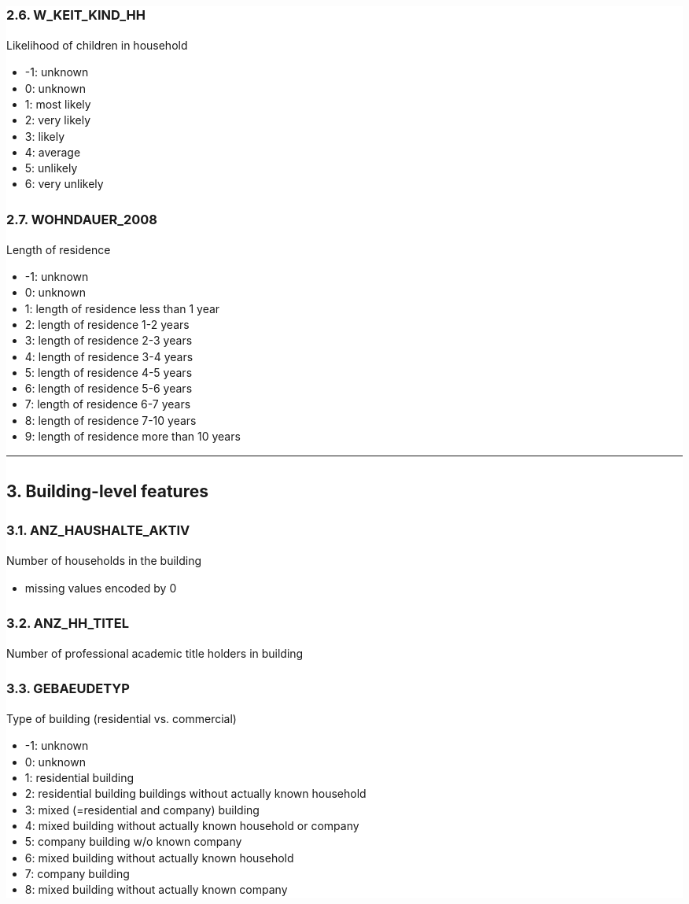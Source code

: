 ### 2.6. W_KEIT_KIND_HH
Likelihood of children in household
- -1: unknown
-  0: unknown
-  1: most likely
-  2: very likely
-  3: likely
-  4: average
-  5: unlikely
-  6: very unlikely

### 2.7. WOHNDAUER_2008
Length of residence
- -1: unknown
-  0: unknown
-  1: length of residence less than 1 year
-  2: length of residence 1-2 years
-  3: length of residence 2-3 years
-  4: length of residence 3-4 years
-  5: length of residence 4-5 years
-  6: length of residence 5-6 years
-  7: length of residence 6-7 years
-  8: length of residence 7-10 years
-  9: length of residence more than 10 years

-----

## 3. Building-level features

### 3.1. ANZ_HAUSHALTE_AKTIV
Number of households in the building
- missing values encoded by 0

### 3.2. ANZ_HH_TITEL
Number of professional academic title holders in building

### 3.3. GEBAEUDETYP
Type of building (residential vs. commercial)
- -1: unknown
-  0: unknown
-  1: residential building
-  2: residential building buildings without actually known household
-  3: mixed (=residential and company) building
-  4: mixed building without actually known household or company
-  5: company building w/o known company
-  6: mixed building without actually known household
-  7: company building
-  8: mixed building without actually known company
